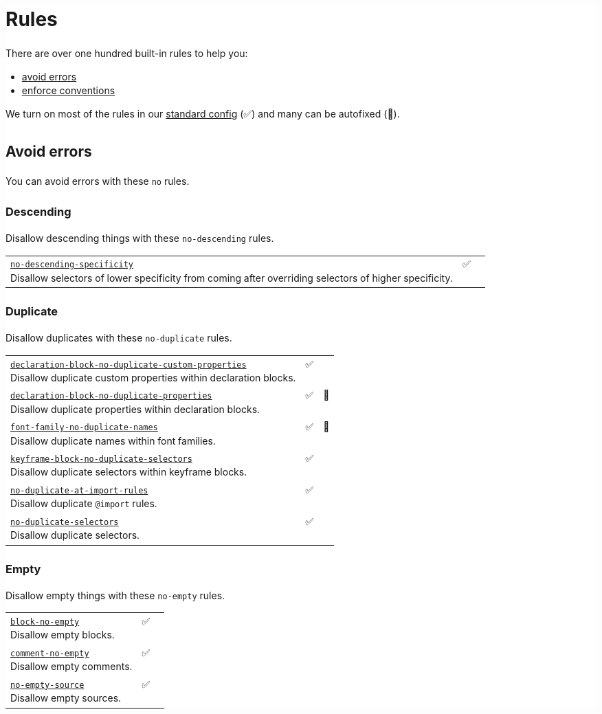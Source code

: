 # Rules

There are over one hundred built-in rules to help you:

- [avoid errors](#avoid-errors)
- [enforce conventions](#enforce-conventions)

We turn on most of the rules in our [standard config](https://www.npmjs.com/package/stylelint-config-standard) (✅) and many can be autofixed (🔧).

## Avoid errors

You can avoid errors with these `no` rules.

### Descending

Disallow descending things with these `no-descending` rules.


| | | |
| :-- | :-: | :-: |
| [`no-descending-specificity`](../../lib/rules/no-descending-specificity/README.md)<br/>Disallow selectors of lower specificity from coming after overriding selectors of higher specificity. | ✅ | |


### Duplicate

Disallow duplicates with these `no-duplicate` rules.


| | | |
| :-- | :-: | :-: |
| [`declaration-block-no-duplicate-custom-properties`](../../lib/rules/declaration-block-no-duplicate-custom-properties/README.md)<br/>Disallow duplicate custom properties within declaration blocks. | ✅ | |
| [`declaration-block-no-duplicate-properties`](../../lib/rules/declaration-block-no-duplicate-properties/README.md)<br/>Disallow duplicate properties within declaration blocks. | ✅ | 🔧 |
| [`font-family-no-duplicate-names`](../../lib/rules/font-family-no-duplicate-names/README.md)<br/>Disallow duplicate names within font families. | ✅ | 🔧 |
| [`keyframe-block-no-duplicate-selectors`](../../lib/rules/keyframe-block-no-duplicate-selectors/README.md)<br/>Disallow duplicate selectors within keyframe blocks. | ✅ | |
| [`no-duplicate-at-import-rules`](../../lib/rules/no-duplicate-at-import-rules/README.md)<br/>Disallow duplicate `@import` rules. | ✅ | |
| [`no-duplicate-selectors`](../../lib/rules/no-duplicate-selectors/README.md)<br/>Disallow duplicate selectors. | ✅ | |


### Empty

Disallow empty things with these `no-empty` rules.


| | | |
| :-- | :-: | :-: |
| [`block-no-empty`](../../lib/rules/block-no-empty/README.md)<br/>Disallow empty blocks. | ✅ | |
| [`comment-no-empty`](../../lib/rules/comment-no-empty/README.md)<br/>Disallow empty comments. | ✅ | |
| [`no-empty-source`](../../lib/rules/no-empty-source/README.md)<br/>Disallow empty sources. | ✅ | |
